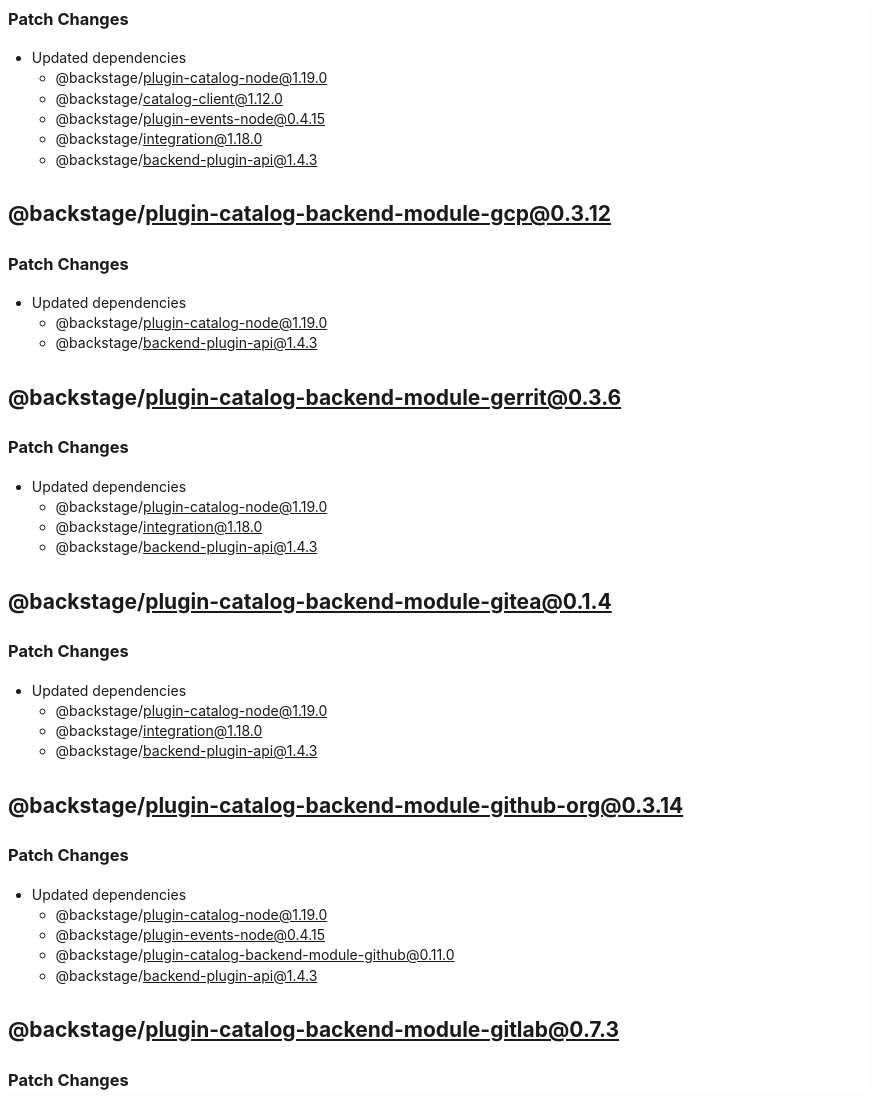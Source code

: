 ### Patch Changes

- Updated dependencies
  - @backstage/plugin-catalog-node@1.19.0
  - @backstage/catalog-client@1.12.0
  - @backstage/plugin-events-node@0.4.15
  - @backstage/integration@1.18.0
  - @backstage/backend-plugin-api@1.4.3

## @backstage/plugin-catalog-backend-module-gcp@0.3.12

### Patch Changes

- Updated dependencies
  - @backstage/plugin-catalog-node@1.19.0
  - @backstage/backend-plugin-api@1.4.3

## @backstage/plugin-catalog-backend-module-gerrit@0.3.6

### Patch Changes

- Updated dependencies
  - @backstage/plugin-catalog-node@1.19.0
  - @backstage/integration@1.18.0
  - @backstage/backend-plugin-api@1.4.3

## @backstage/plugin-catalog-backend-module-gitea@0.1.4

### Patch Changes

- Updated dependencies
  - @backstage/plugin-catalog-node@1.19.0
  - @backstage/integration@1.18.0
  - @backstage/backend-plugin-api@1.4.3

## @backstage/plugin-catalog-backend-module-github-org@0.3.14

### Patch Changes

- Updated dependencies
  - @backstage/plugin-catalog-node@1.19.0
  - @backstage/plugin-events-node@0.4.15
  - @backstage/plugin-catalog-backend-module-github@0.11.0
  - @backstage/backend-plugin-api@1.4.3

## @backstage/plugin-catalog-backend-module-gitlab@0.7.3

### Patch Changes
